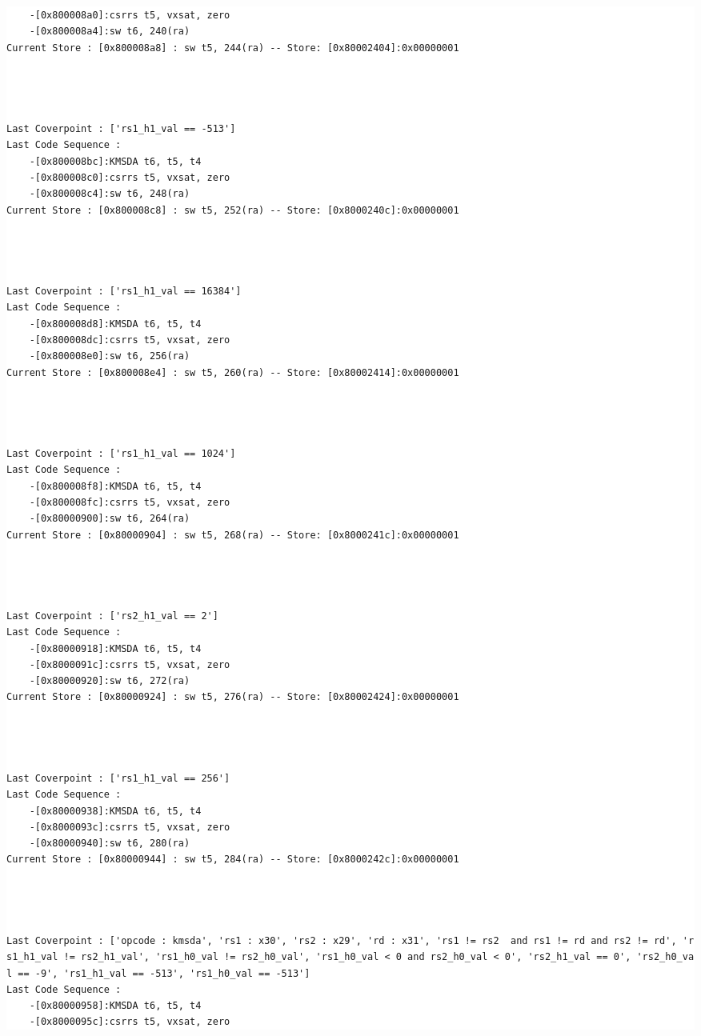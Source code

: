 ```
	-[0x800008a0]:csrrs t5, vxsat, zero
	-[0x800008a4]:sw t6, 240(ra)
Current Store : [0x800008a8] : sw t5, 244(ra) -- Store: [0x80002404]:0x00000001




Last Coverpoint : ['rs1_h1_val == -513']
Last Code Sequence : 
	-[0x800008bc]:KMSDA t6, t5, t4
	-[0x800008c0]:csrrs t5, vxsat, zero
	-[0x800008c4]:sw t6, 248(ra)
Current Store : [0x800008c8] : sw t5, 252(ra) -- Store: [0x8000240c]:0x00000001




Last Coverpoint : ['rs1_h1_val == 16384']
Last Code Sequence : 
	-[0x800008d8]:KMSDA t6, t5, t4
	-[0x800008dc]:csrrs t5, vxsat, zero
	-[0x800008e0]:sw t6, 256(ra)
Current Store : [0x800008e4] : sw t5, 260(ra) -- Store: [0x80002414]:0x00000001




Last Coverpoint : ['rs1_h1_val == 1024']
Last Code Sequence : 
	-[0x800008f8]:KMSDA t6, t5, t4
	-[0x800008fc]:csrrs t5, vxsat, zero
	-[0x80000900]:sw t6, 264(ra)
Current Store : [0x80000904] : sw t5, 268(ra) -- Store: [0x8000241c]:0x00000001




Last Coverpoint : ['rs2_h1_val == 2']
Last Code Sequence : 
	-[0x80000918]:KMSDA t6, t5, t4
	-[0x8000091c]:csrrs t5, vxsat, zero
	-[0x80000920]:sw t6, 272(ra)
Current Store : [0x80000924] : sw t5, 276(ra) -- Store: [0x80002424]:0x00000001




Last Coverpoint : ['rs1_h1_val == 256']
Last Code Sequence : 
	-[0x80000938]:KMSDA t6, t5, t4
	-[0x8000093c]:csrrs t5, vxsat, zero
	-[0x80000940]:sw t6, 280(ra)
Current Store : [0x80000944] : sw t5, 284(ra) -- Store: [0x8000242c]:0x00000001




Last Coverpoint : ['opcode : kmsda', 'rs1 : x30', 'rs2 : x29', 'rd : x31', 'rs1 != rs2  and rs1 != rd and rs2 != rd', 'rs1_h1_val != rs2_h1_val', 'rs1_h0_val != rs2_h0_val', 'rs1_h0_val < 0 and rs2_h0_val < 0', 'rs2_h1_val == 0', 'rs2_h0_val == -9', 'rs1_h1_val == -513', 'rs1_h0_val == -513']
Last Code Sequence : 
	-[0x80000958]:KMSDA t6, t5, t4
	-[0x8000095c]:csrrs t5, vxsat, zero
```